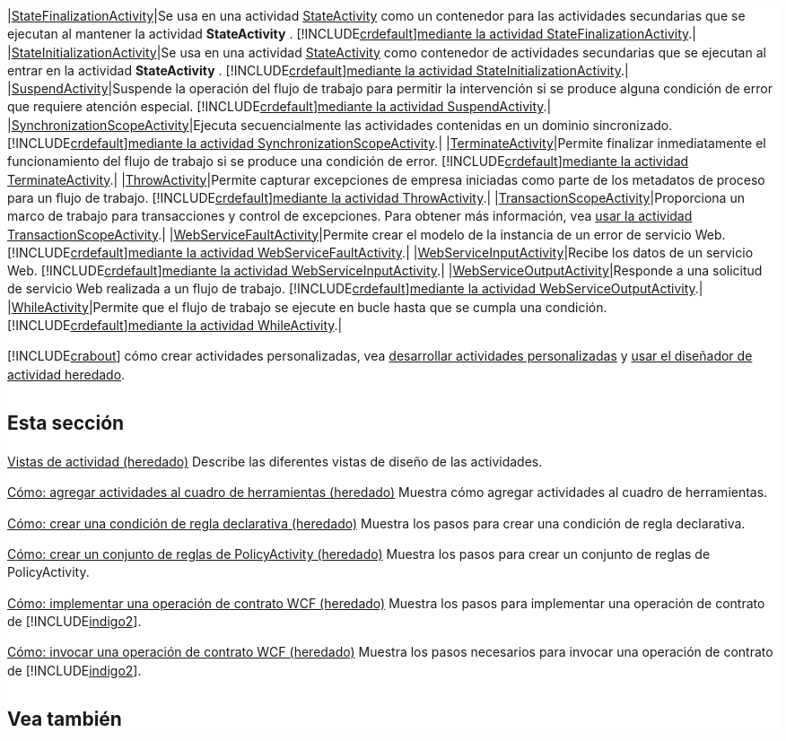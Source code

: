 |[StateFinalizationActivity](https://msdn2.microsoft.com/library/system.workflow.activities.statefinalizationactivity.aspx)|Se usa en una actividad [StateActivity](https://msdn2.microsoft.com/library/system.workflow.activities.stateactivity.aspx) como un contenedor para las actividades secundarias que se ejecutan al mantener la actividad **StateActivity** . [!INCLUDE[crdefault](../includes/crdefault-md.md)][mediante la actividad StateFinalizationActivity](https://msdn2.microsoft.com/library/bb675278.aspx).|
|[StateInitializationActivity](https://msdn2.microsoft.com/library/system.workflow.activities.stateinitializationactivity.aspx)|Se usa en una actividad [StateActivity](https://msdn2.microsoft.com/library/system.workflow.activities.stateactivity.aspx) como contenedor de actividades secundarias que se ejecutan al entrar en la actividad **StateActivity** . [!INCLUDE[crdefault](../includes/crdefault-md.md)][mediante la actividad StateInitializationActivity](https://msdn2.microsoft.com/library/bb675253.aspx).|
|[SuspendActivity](https://msdn2.microsoft.com/library/system.workflow.componentmodel.suspendactivity.aspx)|Suspende la operación del flujo de trabajo para permitir la intervención si se produce alguna condición de error que requiere atención especial. [!INCLUDE[crdefault](../includes/crdefault-md.md)][mediante la actividad SuspendActivity](https://msdn2.microsoft.com/library/bb628533.aspx).|
|[SynchronizationScopeActivity](https://msdn2.microsoft.com/library/system.workflow.componentmodel.synchronizationscopeactivity.aspx)|Ejecuta secuencialmente las actividades contenidas en un dominio sincronizado. [!INCLUDE[crdefault](../includes/crdefault-md.md)][mediante la actividad SynchronizationScopeActivity](https://msdn2.microsoft.com/library/bb675276.aspx).|
|[TerminateActivity](https://msdn2.microsoft.com/library/system.workflow.componentmodel.terminateactivity.aspx)|Permite finalizar inmediatamente el funcionamiento del flujo de trabajo si se produce una condición de error. [!INCLUDE[crdefault](../includes/crdefault-md.md)][mediante la actividad TerminateActivity](https://msdn2.microsoft.com/library/bb675261.aspx).|
|[ThrowActivity](https://msdn2.microsoft.com/library/system.workflow.componentmodel.throwactivity.aspx)|Permite capturar excepciones de empresa iniciadas como parte de los metadatos de proceso para un flujo de trabajo. [!INCLUDE[crdefault](../includes/crdefault-md.md)][mediante la actividad ThrowActivity](https://msdn2.microsoft.com/library/bb628490.aspx).|
|[TransactionScopeActivity](https://msdn2.microsoft.com/library/system.workflow.componentmodel.transactionscopeactivity.aspx)|Proporciona un marco de trabajo para transacciones y control de excepciones. Para obtener más información, vea [usar la actividad TransactionScopeActivity](https://msdn2.microsoft.com/library/bb675241.aspx).|
|[WebServiceFaultActivity](https://msdn2.microsoft.com/library/system.workflow.activities.webservicefaultactivity.aspx)|Permite crear el modelo de la instancia de un error de servicio Web. [!INCLUDE[crdefault](../includes/crdefault-md.md)][mediante la actividad WebServiceFaultActivity](https://msdn2.microsoft.com/library/bb628568.aspx).|
|[WebServiceInputActivity](https://msdn2.microsoft.com/library/system.workflow.activities.webserviceinputactivity.aspx)|Recibe los datos de un servicio Web. [!INCLUDE[crdefault](../includes/crdefault-md.md)][mediante la actividad WebServiceInputActivity](https://msdn2.microsoft.com/library/bb628508.aspx).|
|[WebServiceOutputActivity](https://msdn2.microsoft.com/library/system.workflow.activities.webserviceoutputactivity.aspx)|Responde a una solicitud de servicio Web realizada a un flujo de trabajo. [!INCLUDE[crdefault](../includes/crdefault-md.md)][mediante la actividad WebServiceOutputActivity](https://msdn2.microsoft.com/library/bb628594.aspx).|
|[WhileActivity](https://msdn2.microsoft.com/library/system.workflow.activities.whileactivity.aspx)|Permite que el flujo de trabajo se ejecute en bucle hasta que se cumpla una condición. [!INCLUDE[crdefault](../includes/crdefault-md.md)][mediante la actividad WhileActivity](https://msdn2.microsoft.com/library/bb628552.aspx).|

 [!INCLUDE[crabout](../includes/crabout-md.md)] cómo crear actividades personalizadas, vea [desarrollar actividades personalizadas](https://msdn2.microsoft.com/library/bb675248.aspx) y [usar el diseñador de actividad heredado](../workflow-designer/using-the-legacy-activity-designer.md).

## <a name="in-this-section"></a>Esta sección
 [Vistas de actividad (heredado)](../workflow-designer/activity-views-legacy.md) Describe las diferentes vistas de diseño de las actividades.

 [Cómo: agregar actividades al cuadro de herramientas (heredado)](../workflow-designer/how-to-add-activities-to-the-toolbox-legacy.md) Muestra cómo agregar actividades al cuadro de herramientas.

 [Cómo: crear una condición de regla declarativa (heredado)](../workflow-designer/how-to-create-a-declarative-rule-condition-legacy.md) Muestra los pasos para crear una condición de regla declarativa.

 [Cómo: crear un conjunto de reglas de PolicyActivity (heredado)](../workflow-designer/how-to-create-a-policyactivity-rule-set-legacy.md) Muestra los pasos para crear un conjunto de reglas de PolicyActivity.

 [Cómo: implementar una operación de contrato WCF (heredado)](../workflow-designer/how-to-implement-a-windows-communication-foundation-contract-operation-legacy.md) Muestra los pasos para implementar una operación de contrato de [!INCLUDE[indigo2](../includes/indigo2-md.md)].

 [Cómo: invocar una operación de contrato WCF (heredado)](../workflow-designer/how-to-invoke-a-windows-communication-foundation-contract-operation-legacy.md) Muestra los pasos necesarios para invocar una operación de contrato de [!INCLUDE[indigo2](../includes/indigo2-md.md)].

## <a name="see-also"></a>Vea también